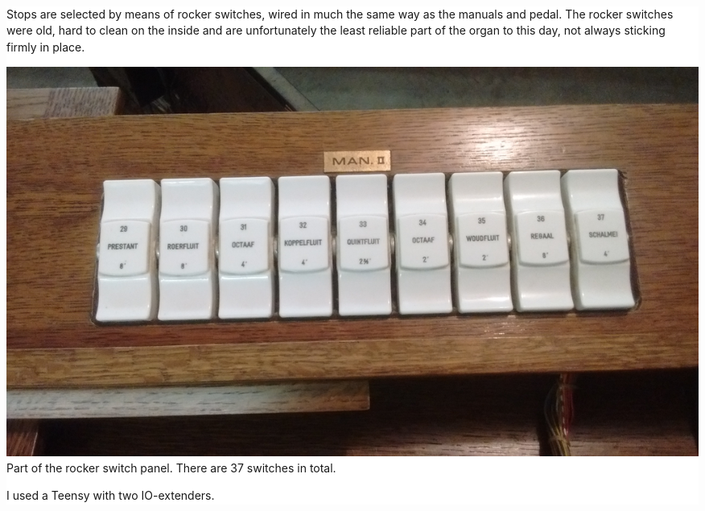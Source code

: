 Stops are selected by means of rocker switches, wired in much the same
way as the manuals and pedal. The rocker switches were old, hard to clean
on the inside and are unfortunately the least reliable part of the organ
to this day, not always sticking firmly in place.

![](/assets/images/organ/IMG_20171210_125022243.jpg)
Part of the rocker switch panel. There are 37 switches in total.

I used a Teensy with two IO-extenders.
